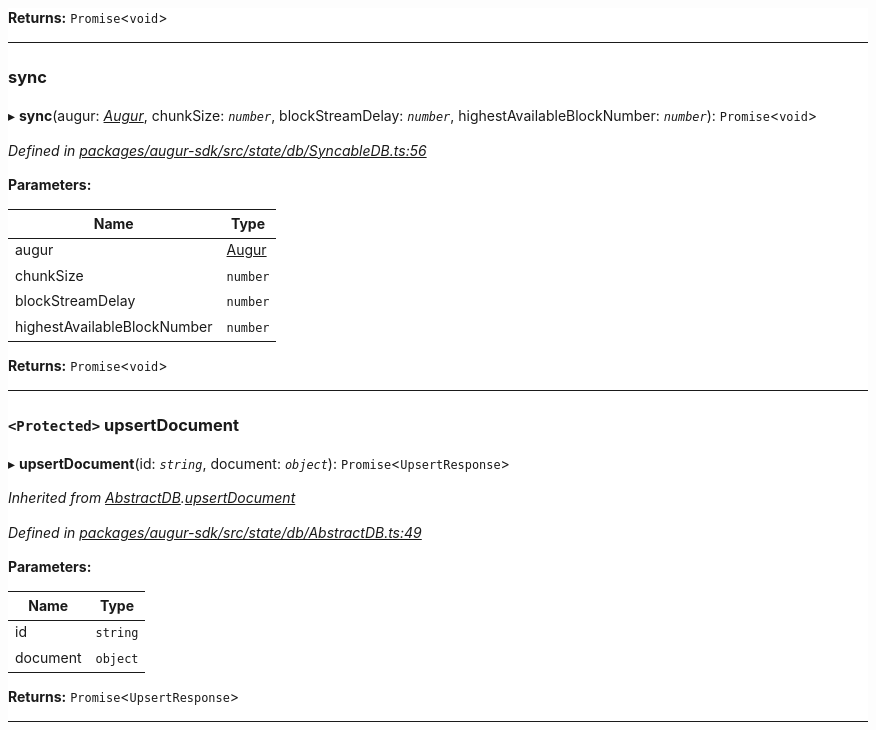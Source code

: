 **Returns:** `Promise`<`void`>

___
<a id="sync"></a>

###  sync

▸ **sync**(augur: *[Augur](api-classes-packages-augur-sdk-src-augur-augur.md)*, chunkSize: *`number`*, blockStreamDelay: *`number`*, highestAvailableBlockNumber: *`number`*): `Promise`<`void`>

*Defined in [packages/augur-sdk/src/state/db/SyncableDB.ts:56](https://github.com/AugurProject/augur/blob/bae2172ca0/packages/augur-sdk/src/state/db/SyncableDB.ts#L56)*

**Parameters:**

| Name | Type |
| ------ | ------ |
| augur | [Augur](api-classes-packages-augur-sdk-src-augur-augur.md) |
| chunkSize | `number` |
| blockStreamDelay | `number` |
| highestAvailableBlockNumber | `number` |

**Returns:** `Promise`<`void`>

___
<a id="upsertdocument"></a>

### `<Protected>` upsertDocument

▸ **upsertDocument**(id: *`string`*, document: *`object`*): `Promise`<`UpsertResponse`>

*Inherited from [AbstractDB](api-classes-packages-augur-sdk-src-state-db-abstractdb-abstractdb.md).[upsertDocument](api-classes-packages-augur-sdk-src-state-db-abstractdb-abstractdb.md#upsertdocument)*

*Defined in [packages/augur-sdk/src/state/db/AbstractDB.ts:49](https://github.com/AugurProject/augur/blob/bae2172ca0/packages/augur-sdk/src/state/db/AbstractDB.ts#L49)*

**Parameters:**

| Name | Type |
| ------ | ------ |
| id | `string` |
| document | `object` |

**Returns:** `Promise`<`UpsertResponse`>

___

